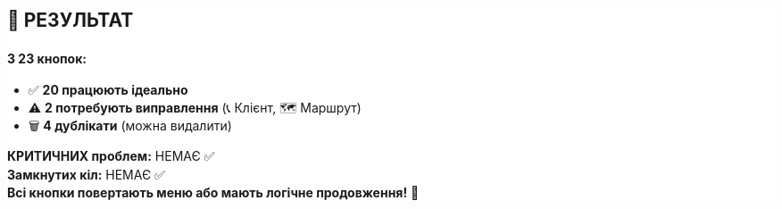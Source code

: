 
## 🎉 РЕЗУЛЬТАТ

**З 23 кнопок:**
- ✅ **20 працюють ідеально**
- ⚠️ **2 потребують виправлення** (📞 Клієнт, 🗺️ Маршрут)
- 🗑️ **4 дублікати** (можна видалити)

**КРИТИЧНИХ проблем:** НЕМАЄ ✅  
**Замкнутих кіл:** НЕМАЄ ✅  
**Всі кнопки повертають меню або мають логічне продовження!** 🎊
